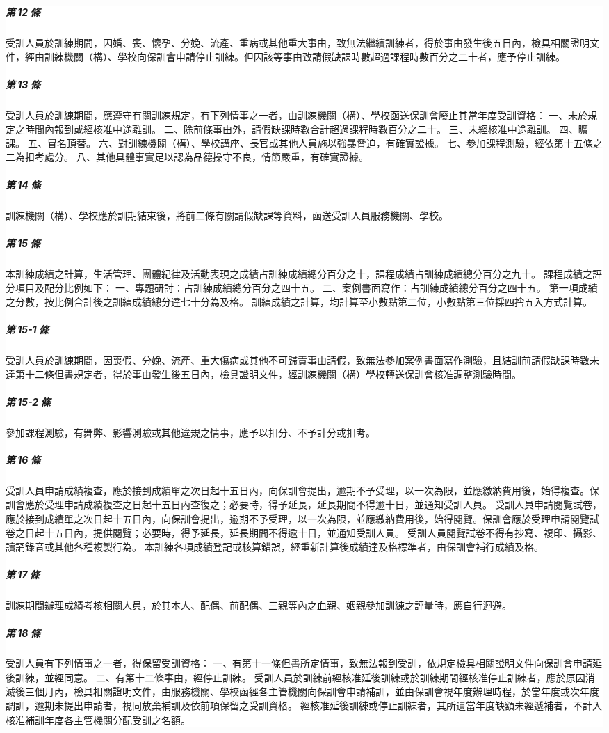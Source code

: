 ##### 第 12 條
受訓人員於訓練期間，因婚、喪、懷孕、分娩、流產、重病或其他重大事由，致無法繼續訓練者，得於事由發生後五日內，檢具相關證明文件，經由訓練機關（構）、學校向保訓會申請停止訓練。但因該等事由致請假缺課時數超過課程時數百分之二十者，應予停止訓練。

##### 第 13 條
受訓人員於訓練期間，應遵守有關訓練規定，有下列情事之一者，由訓練機關（構）、學校函送保訓會廢止其當年度受訓資格：
一、未於規定之時間內報到或經核准中途離訓。
二、除前條事由外，請假缺課時數合計超過課程時數百分之二十。
三、未經核准中途離訓。
四、曠課。
五、冒名頂替。
六、對訓練機關（構）、學校講座、長官或其他人員施以強暴脅迫，有確實證據。
七、參加課程測驗，經依第十五條之二為扣考處分。
八、其他具體事實足以認為品德操守不良，情節嚴重，有確實證據。

##### 第 14 條
訓練機關（構）、學校應於訓期結束後，將前二條有關請假缺課等資料，函送受訓人員服務機關、學校。

##### 第 15 條
本訓練成績之計算，生活管理、團體紀律及活動表現之成績占訓練成績總分百分之十，課程成績占訓練成績總分百分之九十。
課程成績之評分項目及配分比例如下：
一、專題研討：占訓練成績總分百分之四十五。
二、案例書面寫作：占訓練成績總分百分之四十五。
第一項成績之分數，按比例合計後之訓練成績總分達七十分為及格。
訓練成績之計算，均計算至小數點第二位，小數點第三位採四捨五入方式計算。

##### 第 15-1 條
受訓人員於訓練期間，因喪假、分娩、流產、重大傷病或其他不可歸責事由請假，致無法參加案例書面寫作測驗，且結訓前請假缺課時數未達第十二條但書規定者，得於事由發生後五日內，檢具證明文件，經訓練機關（構）學校轉送保訓會核准調整測驗時間。

##### 第 15-2 條
參加課程測驗，有舞弊、影響測驗或其他違規之情事，應予以扣分、不予計分或扣考。

##### 第 16 條
受訓人員申請成績複查，應於接到成績單之次日起十五日內，向保訓會提出，逾期不予受理，以一次為限，並應繳納費用後，始得複查。保訓會應於受理申請成績複查之日起十五日內查復之；必要時，得予延長，延長期間不得逾十日，並通知受訓人員。
受訓人員申請閱覽試卷，應於接到成績單之次日起十五日內，向保訓會提出，逾期不予受理，以一次為限，並應繳納費用後，始得閱覽。保訓會應於受理申請閱覽試卷之日起十五日內，提供閱覽；必要時，得予延長，延長期間不得逾十日，並通知受訓人員。
受訓人員閱覽試卷不得有抄寫、複印、攝影、讀誦錄音或其他各種複製行為。
本訓練各項成績登記或核算錯誤，經重新計算後成績達及格標準者，由保訓會補行成績及格。

##### 第 17 條
訓練期間辦理成績考核相關人員，於其本人、配偶、前配偶、三親等內之血親、姻親參加訓練之評量時，應自行迴避。

##### 第 18 條
受訓人員有下列情事之一者，得保留受訓資格：
一、有第十一條但書所定情事，致無法報到受訓，依規定檢具相關證明文件向保訓會申請延後訓練，並經同意。
二、有第十二條事由，經停止訓練。
受訓人員於訓練前經核准延後訓練或於訓練期間經核准停止訓練者，應於原因消滅後三個月內，檢具相關證明文件，由服務機關、學校函經各主管機關向保訓會申請補訓，並由保訓會視年度辦理時程，於當年度或次年度調訓，逾期未提出申請者，視同放棄補訓及依前項保留之受訓資格。
經核准延後訓練或停止訓練者，其所遺當年度缺額未經遞補者，不計入核准補訓年度各主管機關分配受訓之名額。
